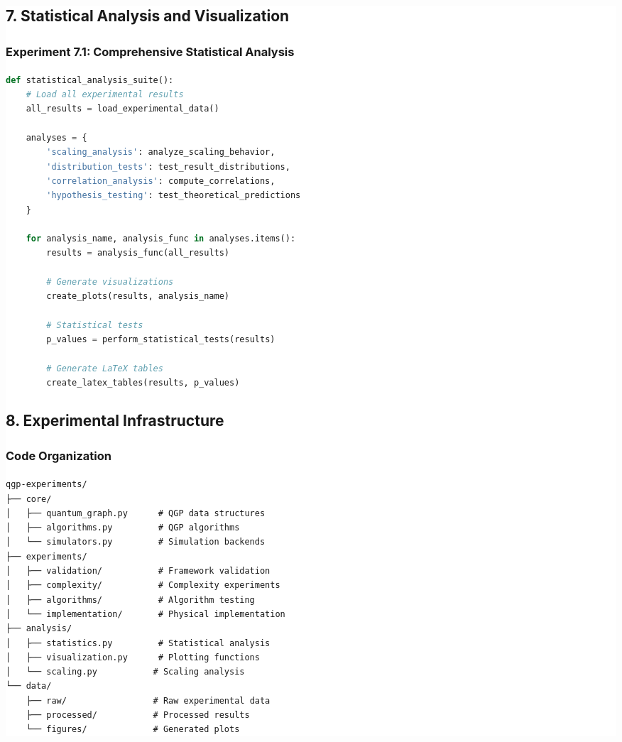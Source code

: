 ## 7. Statistical Analysis and Visualization

### Experiment 7.1: Comprehensive Statistical Analysis

```python
def statistical_analysis_suite():
    # Load all experimental results
    all_results = load_experimental_data()

    analyses = {
        'scaling_analysis': analyze_scaling_behavior,
        'distribution_tests': test_result_distributions,
        'correlation_analysis': compute_correlations,
        'hypothesis_testing': test_theoretical_predictions
    }

    for analysis_name, analysis_func in analyses.items():
        results = analysis_func(all_results)

        # Generate visualizations
        create_plots(results, analysis_name)

        # Statistical tests
        p_values = perform_statistical_tests(results)

        # Generate LaTeX tables
        create_latex_tables(results, p_values)
```

## 8. Experimental Infrastructure

### Code Organization

```
qgp-experiments/
├── core/
│   ├── quantum_graph.py      # QGP data structures
│   ├── algorithms.py         # QGP algorithms
│   └── simulators.py         # Simulation backends
├── experiments/
│   ├── validation/           # Framework validation
│   ├── complexity/           # Complexity experiments
│   ├── algorithms/           # Algorithm testing
│   └── implementation/       # Physical implementation
├── analysis/
│   ├── statistics.py         # Statistical analysis
│   ├── visualization.py      # Plotting functions
│   └── scaling.py           # Scaling analysis
└── data/
    ├── raw/                 # Raw experimental data
    ├── processed/           # Processed results
    └── figures/             # Generated plots
```
